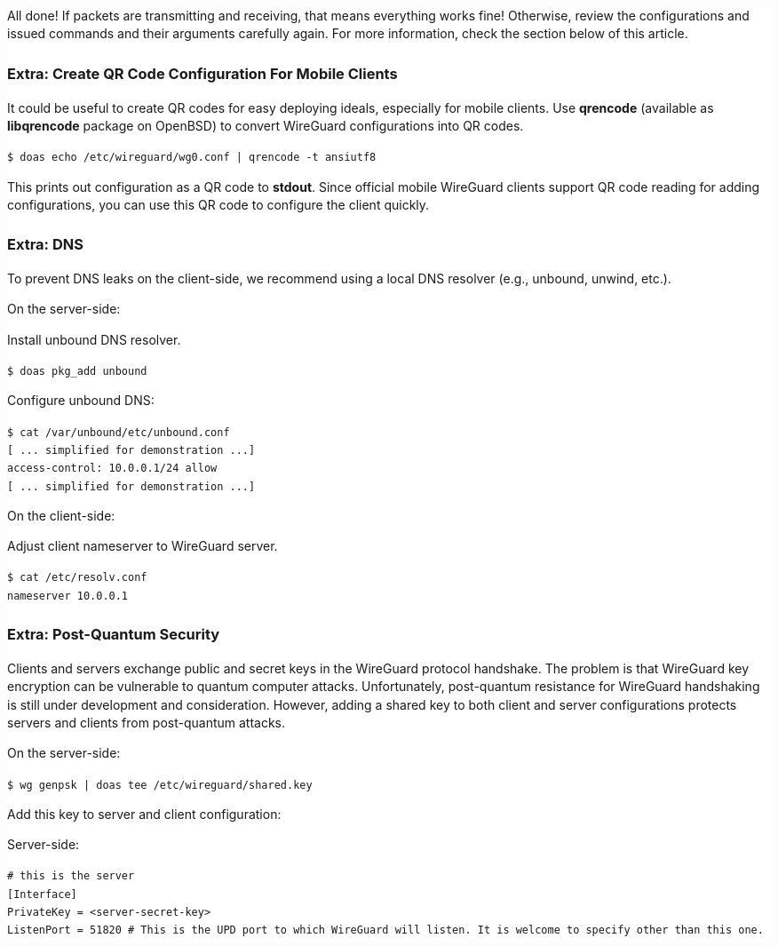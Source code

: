 All done! If packets are transmitting and receiving, that means everything works fine! Otherwise, review the configurations and issued commands and their arguments carefully again. For more information, check the section below of this article.

### Extra: Create QR Code Configuration For Mobile Clients

It could be useful to create QR codes for easy deploying ideals, especially for mobile clients. Use **qrencode** (available as **libqrencode** package on OpenBSD) to convert WireGuard configurations into QR codes.

    $ doas echo /etc/wireguard/wg0.conf | qrencode -t ansiutf8

This prints out configuration as a QR code to **stdout**. Since official mobile WireGuard clients support QR code reading for adding configurations, you can use this QR code to configure the client quickly.

### Extra: DNS

To prevent DNS leaks on the client-side, we recommend using a local DNS resolver (e.g., unbound, unwind, etc.).

On the server-side:

Install unbound DNS resolver.

    $ doas pkg_add unbound

Configure unbound DNS:

    $ cat /var/unbound/etc/unbound.conf
    [ ... simplified for demonstration ...]
    access-control: 10.0.0.1/24 allow
    [ ... simplified for demonstration ...]

On the client-side:

Adjust client nameserver to WireGuard server.

    $ cat /etc/resolv.conf
	nameserver 10.0.0.1

### Extra: Post-Quantum Security

Clients and servers exchange public and secret keys in the WireGuard protocol handshake. The problem is that WireGuard key encryption can be vulnerable to quantum computer attacks. Unfortunately, post-quantum resistance for WireGuard handshaking is still under development and consideration. However, adding a shared key to both client and server configurations protects servers and clients from post-quantum attacks.

On the server-side:

    $ wg genpsk | doas tee /etc/wireguard/shared.key

Add this key to server and client configuration:

Server-side:

    # this is the server
    [Interface]
    PrivateKey = <server-secret-key>
    ListenPort = 51820 # This is the UPD port to which WireGuard will listen. It is welcome to specify other than this one.
